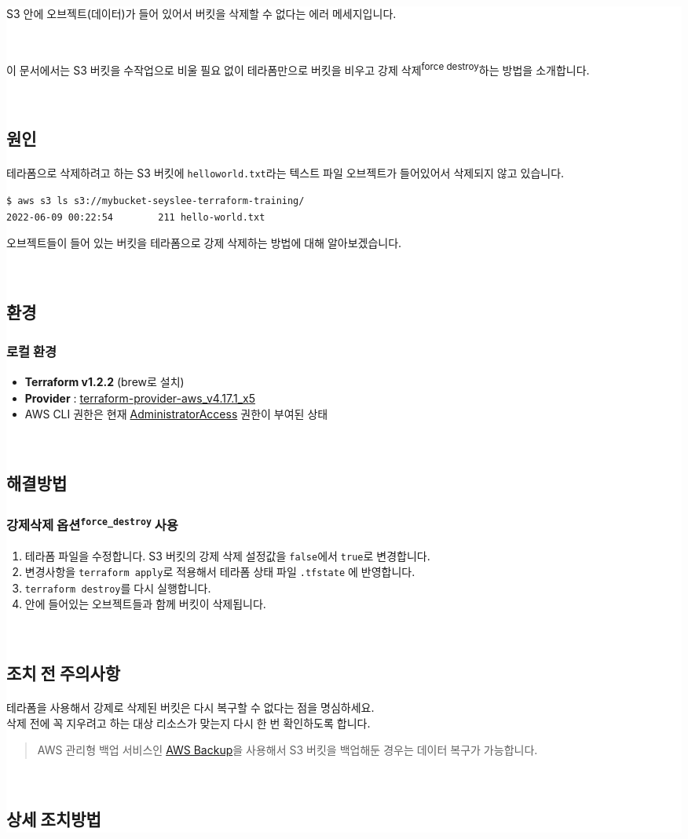 S3 안에 오브젝트(데이터)가 들어 있어서 버킷을 삭제할 수 없다는 에러 메세지입니다.

&nbsp;

이 문서에서는 S3 버킷을 수작업으로 비울 필요 없이 테라폼만으로 버킷을 비우고 강제 삭제<sup>force destroy</sup>하는 방법을 소개합니다.

&nbsp;

## 원인

테라폼으로 삭제하려고 하는 S3 버킷에 `helloworld.txt`라는 텍스트 파일 오브젝트가 들어있어서 삭제되지 않고 있습니다.

```bash
$ aws s3 ls s3://mybucket-seyslee-terraform-training/
2022-06-09 00:22:54        211 hello-world.txt
```

오브젝트들이 들어 있는 버킷을 테라폼으로 강제 삭제하는 방법에 대해 알아보겠습니다.

&nbsp;

## 환경

### 로컬 환경

- **Terraform v1.2.2** (brew로 설치)
- **Provider** : [terraform-provider-aws_v4.17.1_x5](https://github.com/hashicorp/terraform-provider-aws/tree/v4.17.1)
- AWS CLI 권한은 현재 [AdministratorAccess](https://docs.aws.amazon.com/ko_kr/IAM/latest/UserGuide/access_policies_job-functions.html#jf_administrator) 권한이 부여된 상태

&nbsp;

## 해결방법

### 강제삭제 옵션<sup>`force_destroy`</sup> 사용

1. 테라폼 파일을 수정합니다. S3 버킷의 강제 삭제 설정값을 `false`에서 `true`로 변경합니다.
2. 변경사항을 `terraform apply`로 적용해서 테라폼 상태 파일 `.tfstate` 에 반영합니다.
3. `terraform destroy`를 다시 실행합니다.
4. 안에 들어있는 오브젝트들과 함께 버킷이 삭제됩니다.

&nbsp;

## 조치 전 주의사항

테라폼을 사용해서 강제로 삭제된 버킷은 다시 복구할 수 없다는 점을 명심하세요.  
삭제 전에 꼭 지우려고 하는 대상 리소스가 맞는지 다시 한 번 확인하도록 합니다.

> AWS 관리형 백업 서비스인 [AWS Backup](https://aws.amazon.com/ko/backup/)을 사용해서 S3 버킷을 백업해둔 경우는 데이터 복구가 가능합니다.

&nbsp;

## 상세 조치방법
